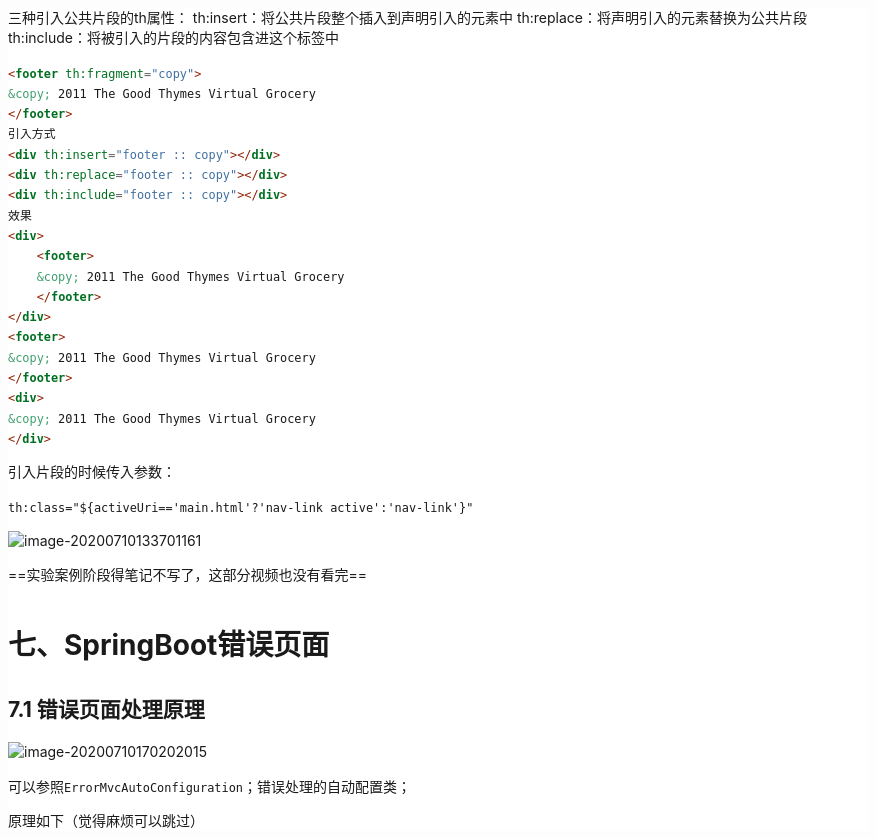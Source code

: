 

三种引入公共片段的th属性：
th:insert：将公共片段整个插入到声明引入的元素中
th:replace：将声明引入的元素替换为公共片段
th:include：将被引入的片段的内容包含进这个标签中

```html
<footer th:fragment="copy">
&copy; 2011 The Good Thymes Virtual Grocery
</footer>
引入方式
<div th:insert="footer :: copy"></div>
<div th:replace="footer :: copy"></div>
<div th:include="footer :: copy"></div>
效果
<div>
    <footer>
    &copy; 2011 The Good Thymes Virtual Grocery
    </footer>
</div>
<footer>
&copy; 2011 The Good Thymes Virtual Grocery
</footer>
<div>
&copy; 2011 The Good Thymes Virtual Grocery
</div>
```

引入片段的时候传入参数：

```html
th:class="${activeUri=='main.html'?'nav‐link active':'nav‐link'}"
```



![image-20200710133701161](https://raw.githubusercontent.com/bluepopo/myblog/master/img/20200710163702.png)



==实验案例阶段得笔记不写了，这部分视频也没有看完==



# 七、SpringBoot错误页面



## 7.1 错误页面处理原理

![image-20200710170202015](https://raw.githubusercontent.com/bluepopo/myblog/master/img/20200718222641.png)

可以参照`ErrorMvcAutoConfiguration`；错误处理的自动配置类；

原理如下（觉得麻烦可以跳过）
